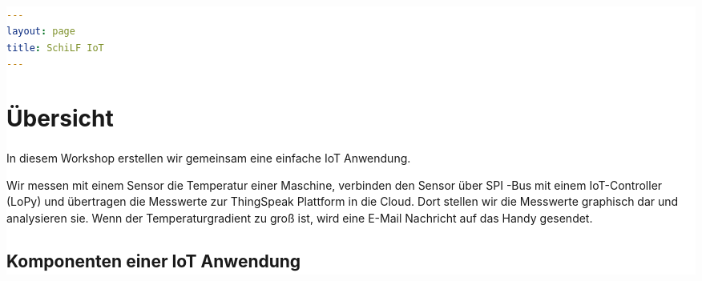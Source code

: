 ```yaml
---
layout: page
title: SchiLF IoT
---
```

# Übersicht

In diesem Workshop erstellen wir gemeinsam eine einfache IoT Anwendung.

Wir messen mit einem Sensor die Temperatur einer Maschine, verbinden den
Sensor über SPI -Bus mit einem IoT-Controller (LoPy) und übertragen die
Messwerte zur ThingSpeak Plattform in die Cloud. Dort stellen wir die
Messwerte graphisch dar und analysieren sie. Wenn der Temperaturgradient
zu groß ist, wird eine E-Mail Nachricht auf das Handy gesendet.

## Komponenten einer IoT Anwendung

